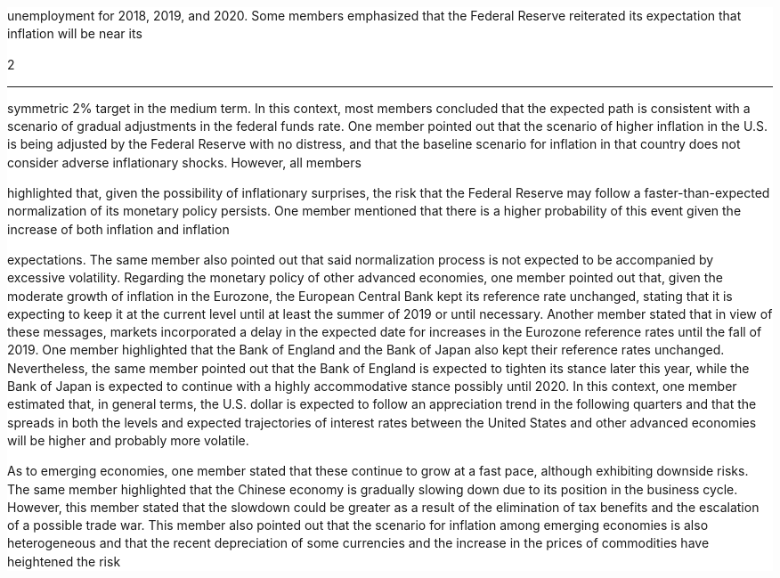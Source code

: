 unemployment for 2018, 2019, and 2020. Some
members emphasized that the Federal Reserve
reiterated its expectation that inflation will be near its

2


-----

symmetric 2% target in the medium term. In this
context, most members concluded that the expected
path is consistent with a scenario of gradual
adjustments in the federal funds rate. One member
pointed out that the scenario of higher inflation in the
U.S. is being adjusted by the Federal Reserve with
no distress, and that the baseline scenario for
inflation in that country does not consider adverse
inflationary shocks. However, all members

highlighted that, given the possibility of inflationary
surprises, the risk that the Federal Reserve may
follow a faster-than-expected normalization of its
monetary policy persists. One member mentioned
that there is a higher probability of this event given
the increase of both inflation and inflation

expectations. The same member also pointed out
that said normalization process is not expected to be
accompanied by excessive volatility. Regarding the
monetary policy of other advanced economies, one
member pointed out that, given the moderate growth
of inflation in the Eurozone, the European Central
Bank kept its reference rate unchanged, stating that
it is expecting to keep it at the current level until at
least the summer of 2019 or until necessary. Another
member stated that in view of these messages,
markets incorporated a delay in the expected date
for increases in the Eurozone reference rates until
the fall of 2019. One member highlighted that the
Bank of England and the Bank of Japan also kept
their reference rates unchanged. Nevertheless, the
same member pointed out that the Bank of England
is expected to tighten its stance later this year, while
the Bank of Japan is expected to continue with a
highly accommodative stance possibly until 2020. In
this context, one member estimated that, in general
terms, the U.S. dollar is expected to follow an
appreciation trend in the following quarters and that
the spreads in both the levels and expected
trajectories of interest rates between the United
States and other advanced economies will be higher
and probably more volatile.

As to emerging economies, one member stated that
these continue to grow at a fast pace, although
exhibiting downside risks. The same member
highlighted that the Chinese economy is gradually
slowing down due to its position in the business
cycle. However, this member stated that the
slowdown could be greater as a result of the
elimination of tax benefits and the escalation of a
possible trade war. This member also pointed out
that the scenario for inflation among emerging
economies is also heterogeneous and that the recent
depreciation of some currencies and the increase in
the prices of commodities have heightened the risk